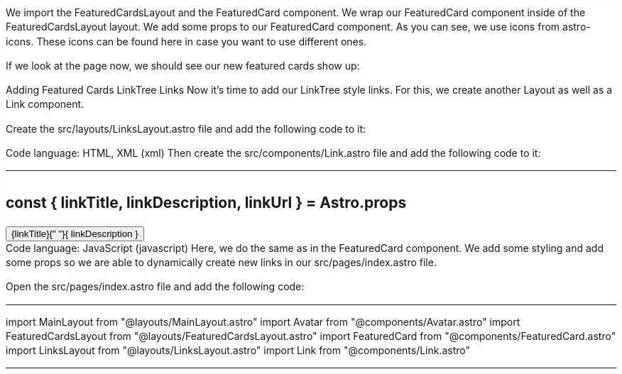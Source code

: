 We import the FeaturedCardsLayout and the FeaturedCard component.
We wrap our FeaturedCard component inside of the FeaturedCardsLayout layout.
We add some props to our FeaturedCard component.
As you can see, we use icons from astro-icons. These icons can be found here in case you want to use different ones.

If we look at the page now, we should see our new featured cards show up:

Adding Featured Cards
LinkTree Links
Now it’s time to add our LinkTree style links. For this, we create another Layout as well as a Link component.

Create the src/layouts/LinksLayout.astro file and add the following code to it:

<div class='flex flex-col items-center justify-center w-full gap-y-6'>
  <slot />
</div>
Code language: HTML, XML (xml)
Then create the src/components/Link.astro file and add the following code to it:

---

## const { linkTitle, linkDescription, linkUrl } = Astro.props

<div class='flex flex-col items-center w-full gap-y-8'>
  <div
    class='flex flex-col justify-center cursor-pointer w-full p-4 text-sm text-center text-white transition-all duration-500 bg-white bg-opacity-20 backdrop-filter backdrop-blur-lg rounded-xl lg:text-xl hover:bg-opacity-40 hover:scale-110'
  >
    <a href={linkUrl}
      ><button
        ><span class='font-semibold'>{linkTitle}{" "}</span>{
          linkDescription
        }</button
      >
    </a>
  </div>
</div>
Code language: JavaScript (javascript)
Here, we do the same as in the FeaturedCard component. We add some styling and add some props so we are able to dynamically create new links in our src/pages/index.astro file.

Open the src/pages/index.astro file and add the following code:

---

import MainLayout from "@layouts/MainLayout.astro"
import Avatar from "@components/Avatar.astro"
import FeaturedCardsLayout from "@layouts/FeaturedCardsLayout.astro"
import FeaturedCard from "@components/FeaturedCard.astro"
import LinksLayout from "@layouts/LinksLayout.astro"
import Link from "@components/Link.astro"

---